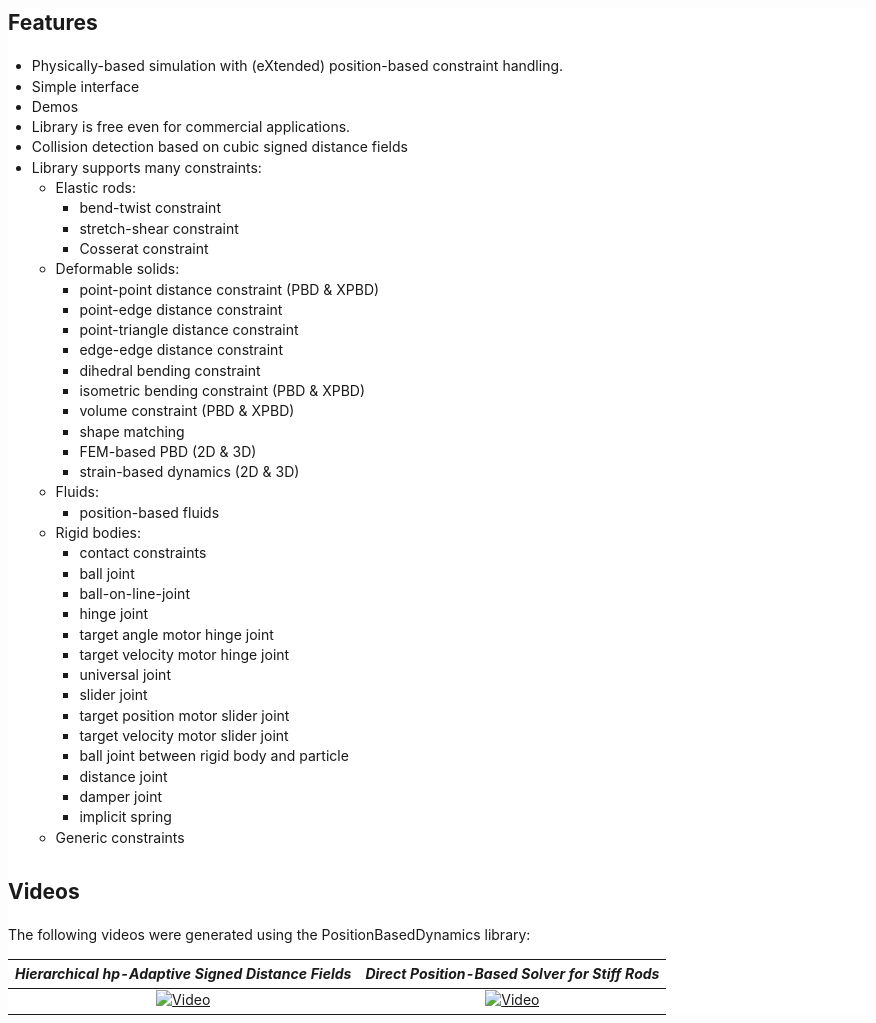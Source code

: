 

## Features

* Physically-based simulation with (eXtended) position-based constraint handling.
* Simple interface
* Demos 
* Library is free even for commercial applications.
* Collision detection based on cubic signed distance fields
* Library supports many constraints: 
	- Elastic rods:
		- bend-twist constraint
		- stretch-shear constraint
		- Cosserat constraint
	- Deformable solids:		
		- point-point distance constraint (PBD & XPBD)
		- point-edge distance constraint
		- point-triangle distance constraint
		- edge-edge distance constraint
		- dihedral bending constraint
		- isometric bending constraint (PBD & XPBD)
		- volume constraint (PBD & XPBD)
		- shape matching
		- FEM-based PBD (2D & 3D)
		- strain-based dynamics (2D & 3D)
	- Fluids:
		- position-based fluids 
	- Rigid bodies:
		- contact constraints
		- ball joint
		- ball-on-line-joint
		- hinge joint
		- target angle motor hinge joint
		- target velocity motor hinge joint
		- universal joint
		- slider joint
		- target position motor slider joint
		- target velocity motor slider joint
		- ball joint between rigid body and particle
		- distance joint
		- damper joint
		- implicit spring
	- Generic constraints

## Videos

The following videos were generated using the PositionBasedDynamics library:

*Hierarchical hp-Adaptive Signed Distance Fields* | *Direct Position-Based Solver for Stiff Rods*
:---:|:---:
[![Video](https://img.youtube.com/vi/x_Iq2yM4FcA/0.jpg)](https://www.youtube.com/watch?v=x_Iq2yM4FcA) | [![Video](https://img.youtube.com/vi/EFH9xt4omls/0.jpg)](https://www.youtube.com/watch?v=EFH9xt4omls)
